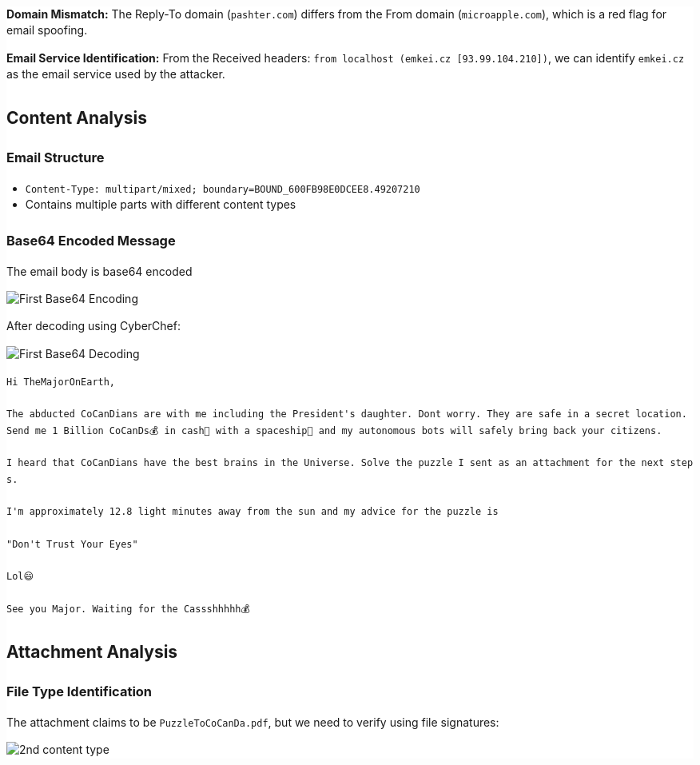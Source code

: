 **Domain Mismatch:**
The Reply-To domain (`pashter.com`) differs from the From domain (`microapple.com`), which is a red flag for email spoofing.

**Email Service Identification:**
From the Received headers: `from localhost (emkei.cz [93.99.104.210])`, we can identify `emkei.cz` as the email service used by the attacker.

## Content Analysis

### Email Structure
- `Content-Type: multipart/mixed; boundary=BOUND_600FB98E0DCEE8.49207210`
- Contains multiple parts with different content types

### Base64 Encoded Message

The email body is base64 encoded

![First Base64 Encoding](https://github.com/user-attachments/assets/d1f5f971-5253-4890-917f-6c96168d2bb2)

After decoding using CyberChef:

![First Base64 Decoding](https://github.com/user-attachments/assets/d3d3ec61-13ca-461f-b508-ae24851994c9)

```
Hi TheMajorOnEarth,

The abducted CoCanDians are with me including the President's daughter. Dont worry. They are safe in a secret location.
Send me 1 Billion CoCanDs💰 in cash💸 with a spaceship🚀 and my autonomous bots will safely bring back your citizens.

I heard that CoCanDians have the best brains in the Universe. Solve the puzzle I sent as an attachment for the next steps.

I'm approximately 12.8 light minutes away from the sun and my advice for the puzzle is 

"Don't Trust Your Eyes"

Lol😄

See you Major. Waiting for the Cassshhhhh💰
```

## Attachment Analysis

### File Type Identification

The attachment claims to be `PuzzleToCoCanDa.pdf`, but we need to verify using file signatures:

![2nd content type](https://github.com/user-attachments/assets/725605af-dd46-4fb0-b695-8840aeed0468)
